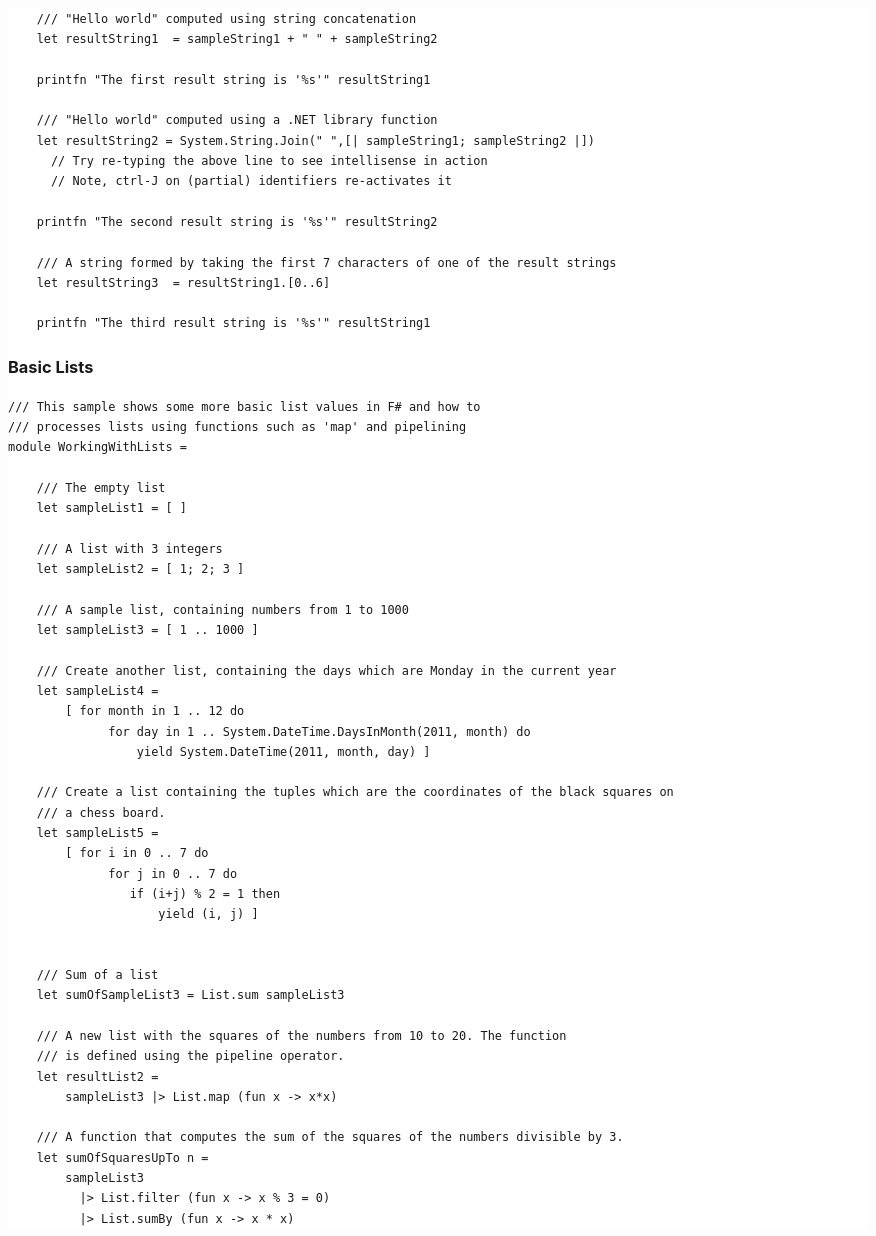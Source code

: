         /// "Hello world" computed using string concatenation
        let resultString1  = sampleString1 + " " + sampleString2
    
        printfn "The first result string is '%s'" resultString1
    
        /// "Hello world" computed using a .NET library function
        let resultString2 = System.String.Join(" ",[| sampleString1; sampleString2 |])
          // Try re-typing the above line to see intellisense in action
          // Note, ctrl-J on (partial) identifiers re-activates it
    
        printfn "The second result string is '%s'" resultString2
    
        /// A string formed by taking the first 7 characters of one of the result strings
        let resultString3  = resultString1.[0..6]
    
        printfn "The third result string is '%s'" resultString1


### <a id="basiclists" />Basic Lists ###

    /// This sample shows some more basic list values in F# and how to 
    /// processes lists using functions such as 'map' and pipelining
    module WorkingWithLists = 
    
        /// The empty list
        let sampleList1 = [ ]           
    
        /// A list with 3 integers
        let sampleList2 = [ 1; 2; 3 ]     
    
        /// A sample list, containing numbers from 1 to 1000
        let sampleList3 = [ 1 .. 1000 ]
    
        /// Create another list, containing the days which are Monday in the current year
        let sampleList4 = 
            [ for month in 1 .. 12 do
                  for day in 1 .. System.DateTime.DaysInMonth(2011, month) do 
                      yield System.DateTime(2011, month, day) ]
    
        /// Create a list containing the tuples which are the coordinates of the black squares on
        /// a chess board.
        let sampleList5 = 
            [ for i in 0 .. 7 do
                  for j in 0 .. 7 do 
                     if (i+j) % 2 = 1 then 
                         yield (i, j) ]
    
    
        /// Sum of a list
        let sumOfSampleList3 = List.sum sampleList3
    
        /// A new list with the squares of the numbers from 10 to 20. The function
        /// is defined using the pipeline operator.
        let resultList2 = 
            sampleList3 |> List.map (fun x -> x*x) 
    
        /// A function that computes the sum of the squares of the numbers divisible by 3.
        let sumOfSquaresUpTo n = 
            sampleList3
              |> List.filter (fun x -> x % 3 = 0)
              |> List.sumBy (fun x -> x * x)
    